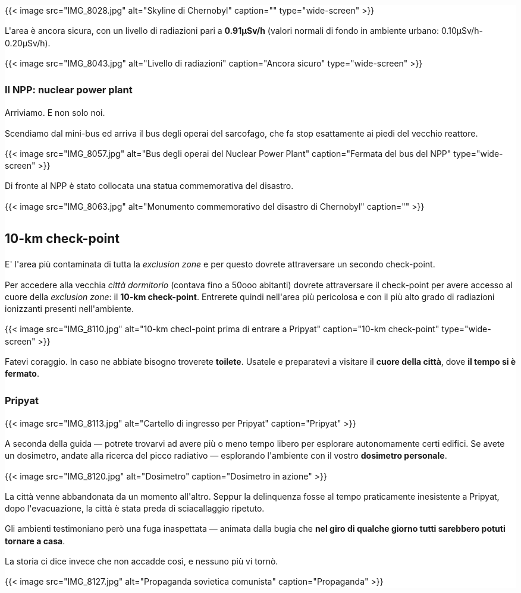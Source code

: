 {{< image src="IMG_8028.jpg" alt="Skyline di Chernobyl" caption="" type="wide-screen" >}}

L'area è ancora sicura, con un livello di radiazioni pari a **0.91μSv/h** (valori normali di fondo in ambiente urbano: 0.10μSv/h-0.20μSv/h).

{{< image src="IMG_8043.jpg" alt="Livello di radiazioni" caption="Ancora sicuro" type="wide-screen" >}}

### Il NPP: nuclear power plant

Arriviamo. E non solo noi.

Scendiamo dal mini-bus ed arriva il bus degli operai del sarcofago, che fa stop esattamente ai piedi del vecchio reattore.

{{< image src="IMG_8057.jpg" alt="Bus degli operai del Nuclear Power Plant" caption="Fermata del bus del NPP" type="wide-screen" >}}

Di fronte al NPP è stato collocata una statua commemorativa del disastro.

{{< image src="IMG_8063.jpg" alt="Monumento commemorativo del disastro di Chernobyl" caption="" >}}

## 10-km check-point

E' l'area più contaminata di tutta la _exclusion zone_ e per questo dovrete attraversare un secondo check-point.

Per accedere alla vecchia _città dormitorio_ (contava fino a 50ooo abitanti) dovrete attraversare il check-point per avere accesso al cuore della _exclusion zone_: il **10-km check-point**.
Entrerete quindi nell'area più pericolosa e con il più alto grado di radiazioni ionizzanti presenti nell'ambiente.

{{< image src="IMG_8110.jpg" alt="10-km checl-point prima di entrare a Pripyat" caption="10-km check-point" type="wide-screen" >}}

Fatevi coraggio. In caso ne abbiate bisogno troverete **toilete**. Usatele e preparatevi a visitare il **cuore della città**, dove **il tempo si è fermato**.

### Pripyat

{{< image src="IMG_8113.jpg" alt="Cartello di ingresso per Pripyat" caption="Pripyat" >}}

A seconda della guida ― potrete trovarvi ad avere più o meno tempo libero per esplorare autonomamente certi edifici. Se avete un dosimetro, andate alla ricerca del picco radiativo ― esplorando l'ambiente con il vostro **dosimetro personale**.

{{< image src="IMG_8120.jpg" alt="Dosimetro" caption="Dosimetro in azione" >}}

La città venne abbandonata da un momento all'altro. Seppur la delinquenza fosse al tempo praticamente inesistente a Pripyat, dopo l'evacuazione, la città è stata preda di sciacallaggio ripetuto.

Gli ambienti testimoniano però una fuga inaspettata ― animata dalla bugia che **nel giro di qualche giorno tutti sarebbero potuti tornare a casa**.

La storia ci dice invece che non accadde così, e nessuno più vi tornò.

{{< image src="IMG_8127.jpg" alt="Propaganda sovietica comunista" caption="Propaganda" >}}
